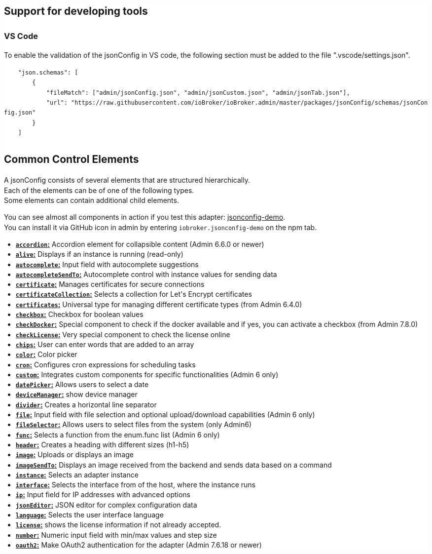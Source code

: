 ## Support for developing tools

### VS Code

To enable the validation of the jsonConfig in VS code, the following section must be added to the file ".vscode/settings.json".

```json5
    "json.schemas": [
        {
            "fileMatch": ["admin/jsonConfig.json", "admin/jsonCustom.json", "admin/jsonTab.json"],
            "url": "https://raw.githubusercontent.com/ioBroker/ioBroker.admin/master/packages/jsonConfig/schemas/jsonConfig.json"
        }
    ]
```

## Common Control Elements

A jsonConfig consists of several elements that are structured hierarchically. \
Each of the elements can be of one of the following types.\
Some elements can contain additional child elements.

You can see almost all components in action if you test this adapter: [jsonconfig-demo](https://github.com/mcm4iob/ioBroker.jsonconfig-demo).\
You can install it via GitHub icon in admin by entering `iobroker.jsonconfig-demo` on the npm tab.

- [**`accordion`:**](#accordion) Accordion element for collapsible content (Admin 6.6.0 or newer)
- [**`alive`:**](#alive) Displays if an instance is running (read-only)
- [**`autocomplete`:**](#autocomplete) Input field with autocomplete suggestions
- [**`autocompleteSendTo`:**](#autocompletesendto) Autocomplete control with instance values for sending data
- [**`certificate`:**](#certificate) Manages certificates for secure connections
- [**`certificateCollection`:**](#certificatecollection) Selects a collection for Let's Encrypt certificates
- [**`certificates`:**](#certificates) Universal type for managing different certificate types (from Admin 6.4.0)
- [**`checkbox`:**](#checkbox) Checkbox for boolean values
- [**`checkDocker`:**](#checkdocker) Special component to check if the docker available and if yes, you can activate a checkbox (from Admin 7.8.0)
- [**`checkLicense`:**](#checklicense) Very special component to check the license online
- [**`chips`:**](#chips) User can enter words that are added to an array
- [**`color`:**](#color) Color picker
- [**`cron`:**](#cron) Configures cron expressions for scheduling tasks
- [**`custom`:**](#custom) Integrates custom components for specific functionalities (Admin 6 only)
- [**`datePicker`:**](#datepicker) Allows users to select a date
- [**`deviceManager`:**](#devicemanager) show device manager
- [**`divider`:**](#divider) Creates a horizontal line separator
- [**`file`:**](#file) Input field with file selection and optional upload/download capabilities (Admin 6 only)
- [**`fileSelector`:**](#fileselector) Allows users to select files from the system (only Admin6)
- [**`func`:**](#func) Selects a function from the enum.func list (Admin 6 only)
- [**`header`:**](#header) Creates a heading with different sizes (h1-h5)
- [**`image`:**](#image) Uploads or displays an image
- [**`imageSendTo`:**](#imagesendto) Displays an image received from the backend and sends data based on a command
- [**`instance`:**](#instance) Selects an adapter instance
- [**`interface`:**](#interface) Selects the interface from of the host, where the instance runs
- [**`ip`:**](#ip) Input field for IP addresses with advanced options
- [**`jsonEditor`:**](#jsoneditor) JSON editor for complex configuration data
- [**`language`:**](#language) Selects the user interface language
- [**`license`:**](#license) shows the license information if not already accepted.
- [**`number`:**](#number) Numeric input field with min/max values and step size
- [**`oauth2`:**](#oauth2) Make OAuth2 authentication for the adapter (Admin 7.6.18 or newer)
